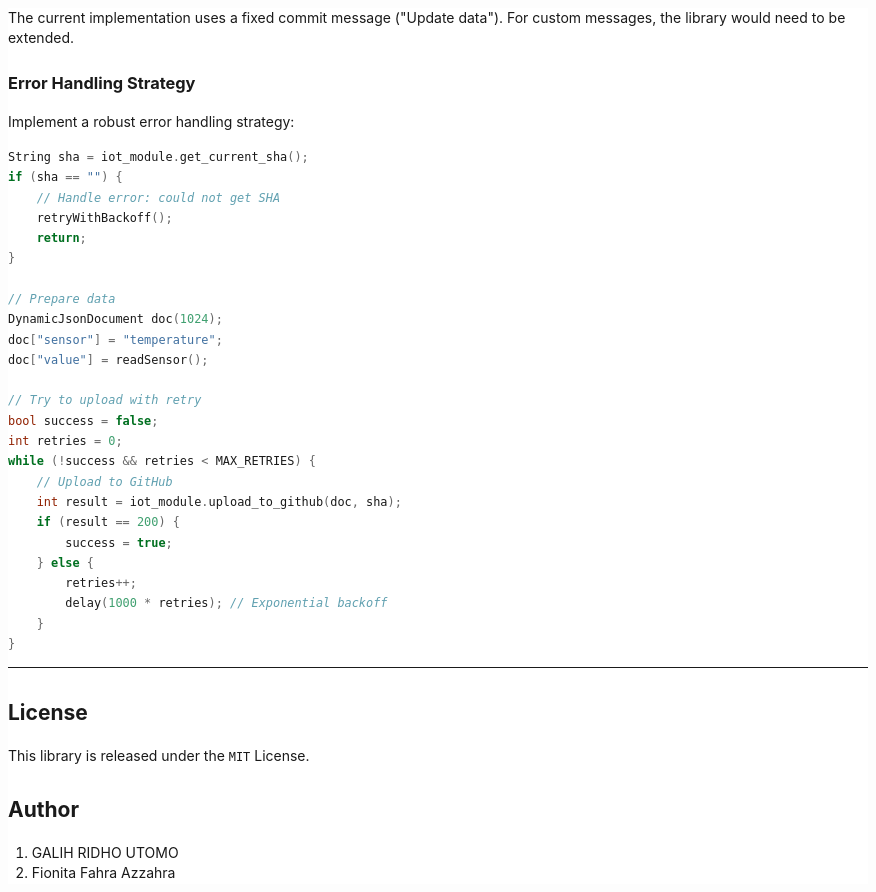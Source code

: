 The current implementation uses a fixed commit message ("Update data"). For custom messages, the library would need to be extended.

### Error Handling Strategy

Implement a robust error handling strategy:

```cpp
String sha = iot_module.get_current_sha();
if (sha == "") {
    // Handle error: could not get SHA
    retryWithBackoff();
    return;
}

// Prepare data
DynamicJsonDocument doc(1024);
doc["sensor"] = "temperature";
doc["value"] = readSensor();

// Try to upload with retry
bool success = false;
int retries = 0;
while (!success && retries < MAX_RETRIES) {
    // Upload to GitHub
    int result = iot_module.upload_to_github(doc, sha);
    if (result == 200) {
        success = true;
    } else {
        retries++;
        delay(1000 * retries); // Exponential backoff
    }
}
```

---

## License

This library is released under the `MIT` License.

## Author
1. GALIH RIDHO UTOMO
2. Fionita Fahra Azzahra

